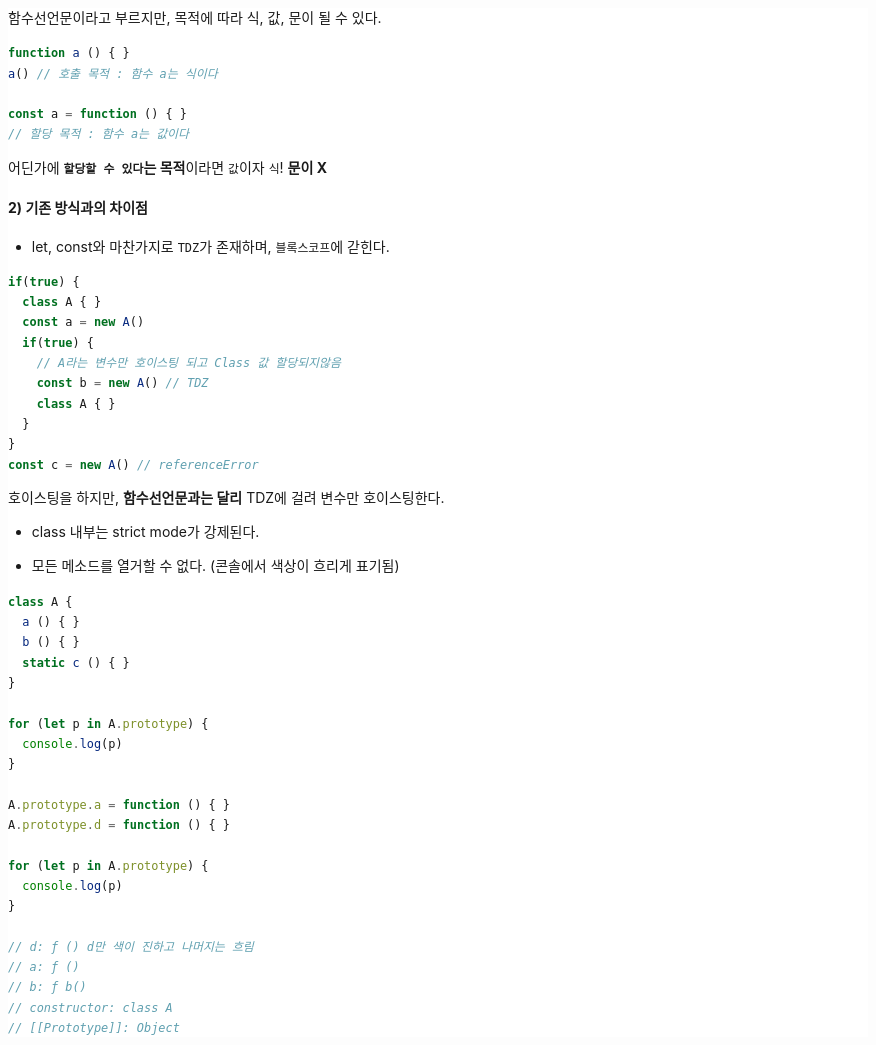 함수선언문이라고 부르지만, 목적에 따라 식, 값, 문이 될 수 있다.

```js
function a () { }
a() // 호출 목적 : 함수 a는 식이다

const a = function () { }
// 할당 목적 : 함수 a는 값이다
```

어딘가에 **`할당할 수 있다`는 목적**이라면 `값`이자 `식`! **문이 X**



#### 2) 기존 방식과의 차이점

- let, const와 마찬가지로 `TDZ`가 존재하며, `블록스코프`에 갇힌다.

```js
if(true) {
  class A { }
  const a = new A()
  if(true) {
    // A라는 변수만 호이스팅 되고 Class 값 할당되지않음
    const b = new A() // TDZ
    class A { }
  }
}
const c = new A() // referenceError
```

호이스팅을 하지만, **함수선언문과는 달리** TDZ에 걸려 변수만 호이스팅한다.

- class 내부는 strict mode가 강제된다.

- 모든 메소드를 열거할 수 없다. (콘솔에서 색상이 흐리게 표기됨)

```js
class A {
  a () { }
  b () { }
  static c () { }
}

for (let p in A.prototype) {
  console.log(p)
}

A.prototype.a = function () { }
A.prototype.d = function () { }

for (let p in A.prototype) {
  console.log(p)
}

// d: ƒ () d만 색이 진하고 나머지는 흐림
// a: ƒ ()
// b: ƒ b()
// constructor: class A
// [[Prototype]]: Object
```
